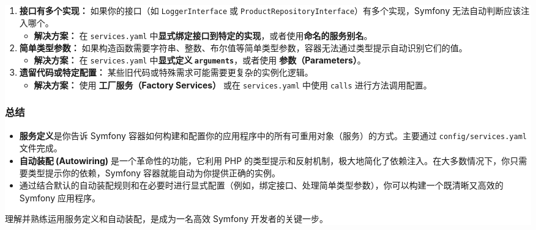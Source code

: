 1.  **接口有多个实现：** 如果你的接口（如 `LoggerInterface` 或 `ProductRepositoryInterface`）有多个实现，Symfony 无法自动判断应该注入哪个。
      * **解决方案：** 在 `services.yaml` 中**显式绑定接口到特定的实现**，或者使用**命名的服务别名**。
2.  **简单类型参数：** 如果构造函数需要字符串、整数、布尔值等简单类型参数，容器无法通过类型提示自动识别它们的值。
      * **解决方案：** 在 `services.yaml` 中**显式定义 `arguments`**，或者使用 **参数（Parameters）**。
3.  **遗留代码或特定配置：** 某些旧代码或特殊需求可能需要更复杂的实例化逻辑。
      * **解决方案：** 使用 **工厂服务（Factory Services）** 或在 `services.yaml` 中使用 `calls` 进行方法调用配置。

### 总结

  * **服务定义**是你告诉 Symfony 容器如何构建和配置你的应用程序中的所有可重用对象（服务）的方式。主要通过 `config/services.yaml` 文件完成。
  * **自动装配 (Autowiring)** 是一个革命性的功能，它利用 PHP 的类型提示和反射机制，极大地简化了依赖注入。在大多数情况下，你只需要类型提示你的依赖，Symfony 容器就能自动为你提供正确的实例。
  * 通过结合默认的自动装配规则和在必要时进行显式配置（例如，绑定接口、处理简单类型参数），你可以构建一个既清晰又高效的 Symfony 应用程序。

理解并熟练运用服务定义和自动装配，是成为一名高效 Symfony 开发者的关键一步。